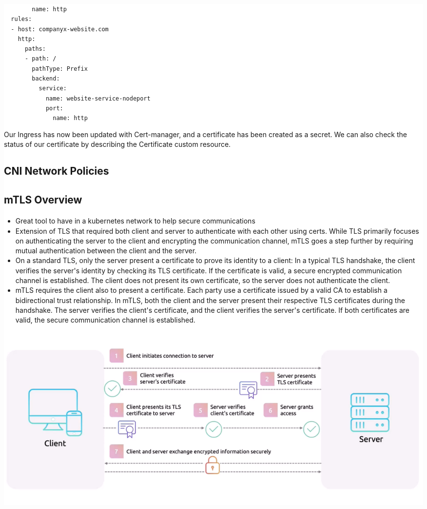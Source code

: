 ```
        name: http
  rules:
  - host: companyx-website.com
    http:
      paths:
      - path: /
        pathType: Prefix
        backend:
          service:
            name: website-service-nodeport
            port:
              name: http
```
Our Ingress has now been updated with Cert-manager, and a certificate has been created as a secret. We can also check the status of our certificate by describing the Certificate custom resource.

## CNI Network Policies
## mTLS Overview
- Great tool to have in a kubernetes network to help secure communications
- Extension of TLS that required both client and server to authenticate with each other using certs. While TLS primarily focuses on authenticating the server to the client and encrypting the communication channel, mTLS goes a step further by requiring mutual authentication between the client and the server.
- On a standard TLS, only the server present a certificate to prove its identity to a client: In a typical TLS handshake, the client verifies the server's identity by checking its TLS certificate. If the certificate is valid, a secure encrypted communication channel is established. The client does not present its own certificate, so the server does not authenticate the client.
- mTLS requires the client also to present a certificate. Each party use a certificate issued by a valid CA to establish a bidirectional trust relationship. In mTLS, both the client and the server present their respective TLS certificates during the handshake. The server verifies the client's certificate, and the client verifies the server's certificate. If both certificates are valid, the secure communication channel is established.

![Image](./mtls.PNG)
